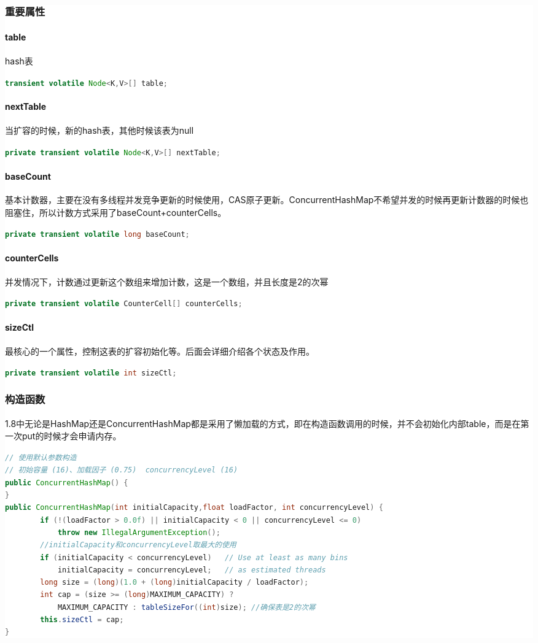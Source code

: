 ### 重要属性

#### table

hash表

```java
transient volatile Node<K,V>[] table;

```

#### nextTable

当扩容的时候，新的hash表，其他时候该表为null

```java
private transient volatile Node<K,V>[] nextTable;

```

#### baseCount

基本计数器，主要在没有多线程并发竞争更新的时候使用，CAS原子更新。ConcurrentHashMap不希望并发的时候再更新计数器的时候也阻塞住，所以计数方式采用了baseCount+counterCells。

```java
private transient volatile long baseCount;

```

#### counterCells

并发情况下，计数通过更新这个数组来增加计数，这是一个数组，并且长度是2的次幂

```java
private transient volatile CounterCell[] counterCells;

```

#### sizeCtl

最核心的一个属性，控制这表的扩容初始化等。后面会详细介绍各个状态及作用。

```java
private transient volatile int sizeCtl;

```



### 构造函数

1.8中无论是HashMap还是ConcurrentHashMap都是采用了懒加载的方式，即在构造函数调用的时候，并不会初始化内部table，而是在第一次put的时候才会申请内存。

```java
// 使用默认参数构造
// 初始容量 (16)、加载因子 (0.75)  concurrencyLevel (16) 
public ConcurrentHashMap() {
}
public ConcurrentHashMap(int initialCapacity,float loadFactor, int concurrencyLevel) {
        if (!(loadFactor > 0.0f) || initialCapacity < 0 || concurrencyLevel <= 0)
            throw new IllegalArgumentException();
        //initialCapacity和concurrencyLevel取最大的使用
        if (initialCapacity < concurrencyLevel)   // Use at least as many bins
            initialCapacity = concurrencyLevel;   // as estimated threads
        long size = (long)(1.0 + (long)initialCapacity / loadFactor);
        int cap = (size >= (long)MAXIMUM_CAPACITY) ?
            MAXIMUM_CAPACITY : tableSizeFor((int)size); //确保表是2的次幂
        this.sizeCtl = cap;
}

```